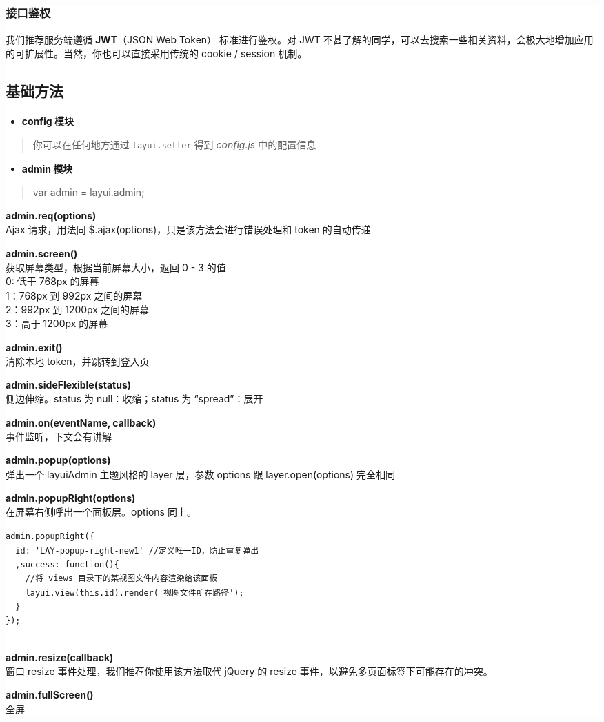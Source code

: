 ### 接口鉴权

我们推荐服务端遵循 **JWT**（JSON Web Token） 标准进行鉴权。对 JWT 不甚了解的同学，可以去搜索一些相关资料，会极大地增加应用的可扩展性。当然，你也可以直接采用传统的 cookie / session 机制。

基础方法
----

*   **config 模块**

> 你可以在任何地方通过 `layui.setter` 得到 _config.js_ 中的配置信息

*   **admin 模块**

> var admin = layui.admin;

**admin.req(options)**  
Ajax 请求，用法同 $.ajax(options)，只是该方法会进行错误处理和 token 的自动传递

**admin.screen()**  
获取屏幕类型，根据当前屏幕大小，返回 0 - 3 的值  
0: 低于 768px 的屏幕  
1：768px 到 992px 之间的屏幕  
2：992px 到 1200px 之间的屏幕  
3：高于 1200px 的屏幕

**admin.exit()**  
清除本地 token，并跳转到登入页

**admin.sideFlexible(status)**  
侧边伸缩。status 为 null：收缩；status 为 “spread”：展开

**admin.on(eventName, callback)**  
事件监听，下文会有讲解

**admin.popup(options)**  
弹出一个 layuiAdmin 主题风格的 layer 层，参数 options 跟 layer.open(options) 完全相同

**admin.popupRight(options)**  
在屏幕右侧呼出一个面板层。options 同上。

```
admin.popupRight({
  id: 'LAY-popup-right-new1' //定义唯一ID，防止重复弹出
  ,success: function(){
    //将 views 目录下的某视图文件内容渲染给该面板
    layui.view(this.id).render('视图文件所在路径');
  }
});


```

**admin.resize(callback)**  
窗口 resize 事件处理，我们推荐你使用该方法取代 jQuery 的 resize 事件，以避免多页面标签下可能存在的冲突。

**admin.fullScreen()**  
全屏
